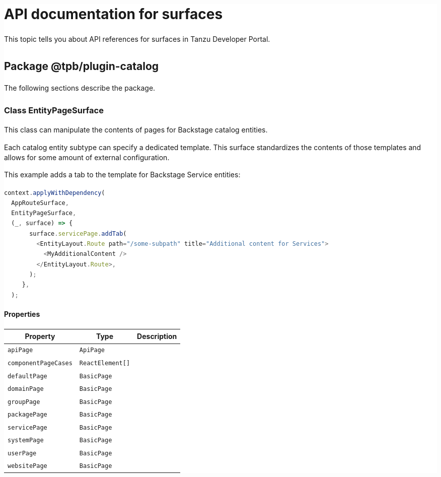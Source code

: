 # API documentation for surfaces

This topic tells you about API references for surfaces in Tanzu Developer Portal.

## Package @tpb/plugin-catalog

The following sections describe the package.

### Class EntityPageSurface

This class can manipulate the contents of pages for Backstage catalog entities.

Each catalog entity subtype can specify a dedicated template. This surface standardizes the contents
of those templates and allows for some amount of external configuration.

This example adds a tab to the template for Backstage Service entities:

```typescript
context.applyWithDependency(
  AppRouteSurface,
  EntityPageSurface,
  (_, surface) => {
       surface.servicePage.addTab(
         <EntityLayout.Route path="/some-subpath" title="Additional content for Services">
           <MyAdditionalContent />
         </EntityLayout.Route>,
       );
     },
  );
```

#### Properties

| Property             | Type             | Description |
|----------------------|------------------|-------------|
| `apiPage`            | `ApiPage`        |             |
| `componentPageCases` | `ReactElement[]` |             |
| `defaultPage`        | `BasicPage`      |             |
| `domainPage`         | `BasicPage`      |             |
| `groupPage`          | `BasicPage`      |             |
| `packagePage`        | `BasicPage`      |             |
| `servicePage`        | `BasicPage`      |             |
| `systemPage`         | `BasicPage`      |             |
| `userPage`           | `BasicPage`      |             |
| `websitePage`        | `BasicPage`      |             |
